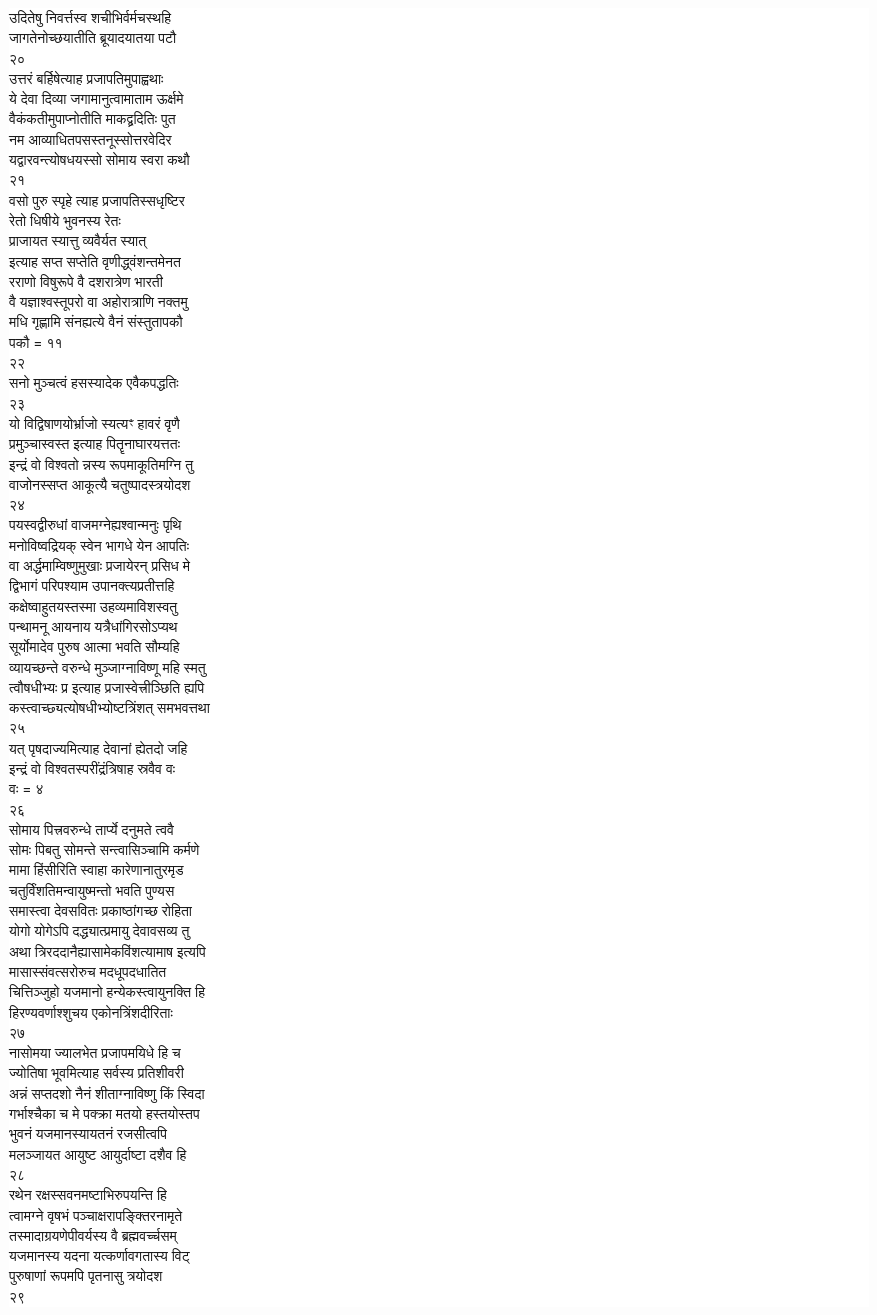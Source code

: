 उदितेषु निवर्त्तस्व शचीभिर्वर्मचस्थहि  
जागतेनोच्छयातीति ब्रूयादयातया पटौ  
२०  
उत्तरं बर्हिषेत्याह प्रजापतिमुपाह्वथाः  
ये देवा दिव्या जगामानुत्वामाताम ऊर्क्षमे  
वैकंकतीमुपाप्नोतीति माकद्व्रदितिः पुत  
नम आव्याधितपसस्तनूस्सोत्तरवेदिर  
यद्वारवन्त्योषधयस्सो सोमाय स्वरा कथौ  
२१  
वसो पुरु स्पृहे त्याह प्रजापतिस्सधृष्टिर  
रेतो धिषीये भुवनस्य रेतः  
प्राजायत स्यात्तु व्यवैर्यत स्यात्  
इत्याह सप्त सप्तेति वृणीद्ध्वंशन्तमेनत  
रराणो विषुरूपे वै दशरात्रेण भारती  
वै यज्ञाश्वस्तूपरो वा अहोरात्राणि नक्तमु  
मधि गृह्णामि संनह्यत्ये वैनं संस्तुतापकौ  
पकौ = ११  
२२  
सनो मुञ्चत्वं हसस्यादेक एवैकपद्धतिः  
२३  
यो विद्विषाणयोर्भ्राजो स्यत्यꣳ हावरं वृणै  
प्रमुञ्चास्वस्त इत्याह पितॄनाघारयत्ततः  
इन्द्रं वो विश्वतो न्नस्य रूपमाकूतिमग्नि तु  
वाजोनस्सप्त आकूत्यै चतुष्पादस्त्रयोदश  
२४  
पयस्वद्वीरुधां वाजमग्नेह्यश्वान्मनुः पृथि  
मनोविष्वद्रियक् स्वेन भागधे येन आपतिः  
वा अर्द्धमाम्विष्णुमुखाः प्रजायेरन् प्रसिध मे  
द्विभागं परिपश्याम उपानक्त्यप्रतीत्तहि  
कक्षेष्वाहुतयस्तस्मा उहव्यमाविशस्वतु  
पन्थामनू आयनाय यत्रैधांगिरसोऽप्यथ  
सूर्योमादेव पुरुष आत्मा भवति सौम्यहि  
व्यायच्छन्ते वरुन्धे मुञ्जाग्नाविष्णू महि स्मतु  
त्वौषधीभ्यः प्र इत्याह प्रजास्वेत्त्रीञ्छिति ह्यपि  
कस्त्वाच्छ्यत्योषधीभ्योष्टत्रिंशत् समभवत्तथा  
२५  
यत् पृषदाज्यमित्याह देवानां ह्येतदो जहि  
इन्द्रं वो विश्वतस्परींद्रंत्रिषाह स्रवैव वः  
वः = ४  
२६  
सोमाय पित्त्रवरुन्धे तार्प्ये दनुमते त्ववै  
सोमः पिबतु सोमन्ते सन्त्वासिञ्चामि कर्मणे  
मामा हिंसीरिति स्वाहा कारेणानातुरमृड  
चतुर्विंशतिमन्वायुष्मन्तो भवति पुण्यस  
समास्त्वा देवसवितः प्रकाष्ठांगच्छ रोहिता  
योगो योगेऽपि दद्ध्यात्प्रमायु देवावसव्य तु  
अथा त्रिरददानैह्यासामेकविंशत्यामाष इत्यपि  
मासास्संवत्सरोरुच मदधूपदधातित  
चित्तिञ्जुहो यजमानो हन्येकस्त्वायुनक्ति हि  
हिरण्यवर्णाश्शुचय एकोनत्रिंशदीरिताः  
२७  
नासोमया ज्यालभेत प्रजापमयिधे हि च  
ज्योतिषा भूवमित्याह सर्वस्य प्रतिशीवरी  
अन्नं सप्तदशो नैनं शीताग्नाविष्णु किं स्विदा  
गर्भाश्चैका च मे पक्क्रा मतयो हस्तयोस्तप  
भुवनं यजमानस्यायतनं रजसीत्वपि  
मलञ्जायत आयुष्ट आयुर्दाष्टा दशैव हि  
२८  
रथेन रक्षस्सवनमष्टाभिरुपयन्ति हि  
त्वामग्ने वृषभं पञ्चाक्षरापङ्क्तिरनामृते  
तस्मादाग्रयणेपीवर्यस्य वै ब्रह्मवर्च्चसम्  
यजमानस्य यदना यत्कर्णावगतास्य विट्  
पुरुषाणां रूपमपि पृतनासु त्रयोदश  
२९  